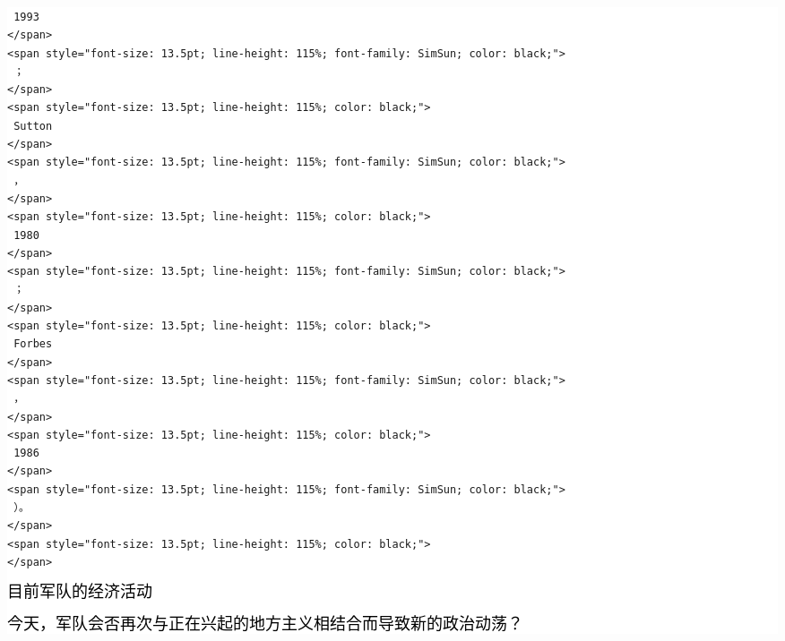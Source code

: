      1993
    </span>
    <span style="font-size: 13.5pt; line-height: 115%; font-family: SimSun; color: black;">
     ；
    </span>
    <span style="font-size: 13.5pt; line-height: 115%; color: black;">
     Sutton
    </span>
    <span style="font-size: 13.5pt; line-height: 115%; font-family: SimSun; color: black;">
     ，
    </span>
    <span style="font-size: 13.5pt; line-height: 115%; color: black;">
     1980
    </span>
    <span style="font-size: 13.5pt; line-height: 115%; font-family: SimSun; color: black;">
     ；
    </span>
    <span style="font-size: 13.5pt; line-height: 115%; color: black;">
     Forbes
    </span>
    <span style="font-size: 13.5pt; line-height: 115%; font-family: SimSun; color: black;">
     ，
    </span>
    <span style="font-size: 13.5pt; line-height: 115%; color: black;">
     1986
    </span>
    <span style="font-size: 13.5pt; line-height: 115%; font-family: SimSun; color: black;">
     ）。
    </span>
    <span style="font-size: 13.5pt; line-height: 115%; color: black;">
    </span>
   </p>
   <p>
    <span style="font-size: 13.5pt; line-height: 115%; color: black;">
    </span>
   </p>
   <p>
    <span style="font-size: 13.5pt; line-height: 115%; font-family: SimSun; color: black;">
     目前军队的经济活动
    </span>
    <span style="font-size: 13.5pt; line-height: 115%; color: black;">
    </span>
   </p>
   <p>
    <span style="font-size: 13.5pt; line-height: 115%; color: black;">
    </span>
   </p>
   <p>
    <span style="font-size: 13.5pt; line-height: 115%; color: black;">
    </span>
    <span style="font-size: 13.5pt; line-height: 115%; font-family: SimSun; color: black;">
     今天，军队会否再次与正在兴起的地方主义相结合而导致新的政治动荡？
    </span>
    <span style="font-size: 13.5pt; line-height: 115%; color: black;">
    </span>
   </p>
   <p>
    <span style="font-size: 13.5pt; line-height: 115%; color: black;">
    </span>
   </p>
   <p>
    <span style="font-size: 13.5pt; line-height: 115%; color: black;">
    </span>
    <span style="font-size: 13.5pt; line-height: 115%; font-family: SimSun; color: black;">